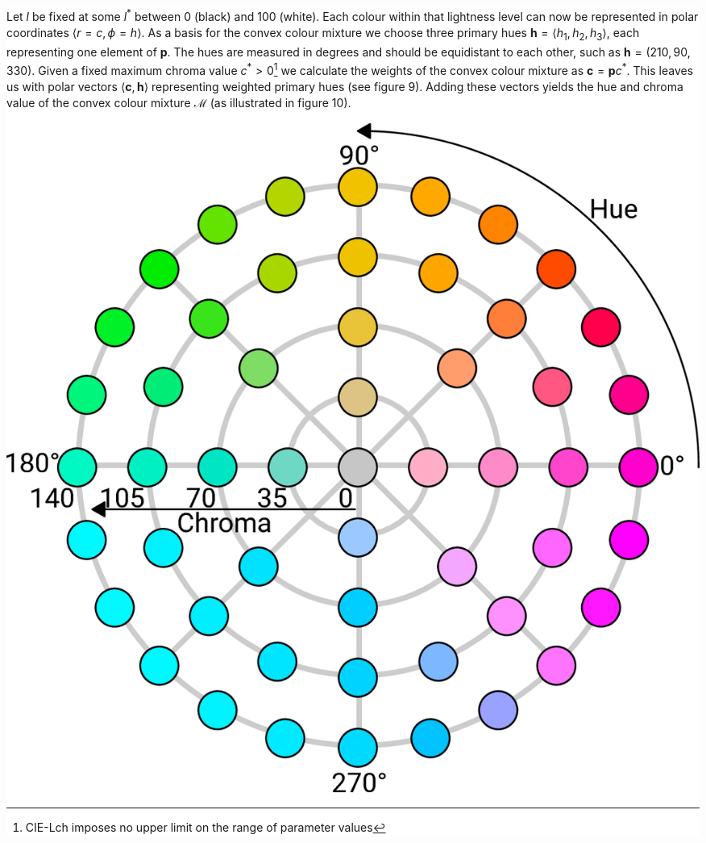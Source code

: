 Let $l$ be fixed at some $l^*$ between 0 (black) and 100 (white). Each colour
within that lightness level can now be represented in polar coordinates $\langle
r = c, \phi = h \rangle$. As a basis for the convex colour mixture we choose
three primary hues $\textbf{h} = \langle h_1, h_2, h_3 \rangle$, each
representing one element of $\textbf{p}$. The hues are measured in degrees and
should be equidistant to each other, such as $\textbf{h}=(210, 90, 330)$. Given
a fixed maximum chroma value $c^* > 0$[^16] we calculate the weights of the
convex colour mixture as $\textbf{c}=\textbf{p}c^*$. This leaves us with polar
vectors $\langle \textbf{c}, \textbf{h} \rangle$ representing weighted primary
hues (see figure 9). Adding these vectors yields the hue and chroma value of
the convex colour mixture $\mathscr{M}$ (as illustrated in figure 10).

![A slice of the CIE-Lch colour space with a fixed lightness $l^* = 80$ and maximum chroma $c^* = 140$.](./fig/cielch.png)


[^1]: One of the first shaded geographical maps of population densities
[^2]: Ternary refers to a system with three states, here: a composition
[^3]: See @Caselli1990, @Vandeschrick2001 and @Keiding2011 for a history
[^4]: Events divided by person-years at risk.
[^5]: @Arthur1984 introduce the term "Lexis surface" to describe a
[^6]: This publication has been facilitated by the work of @Gambill1985
[^7]: See @Fairchild2005, chapter 4 for an introduction to colour
[^8]: See appendix [A](sec:app-tbs) for details on the construction of
[^9]: See for example @Trumbo1981 and @Eyton1984 for bivariate data on
[^10]: To enable a proper differentiation between the colours we added a
[^11]: Figure \[fig:tbs\_cont\] shows the French cause of death data
[^12]: We use the terminology of @Tufte1990. Closely related concepts
[^13]: Given that no steep slopes occur or else there will be problems
[^14]: See for example the web-application *Colorbrewer* [@Brewer2016]
[^15]: Colours specified as having the same lightness, hue, and chroma
[^16]: CIE-Lch imposes no upper limit on the range of parameter values
[^17]: Note that at this point $\textbf{h}$ has to be converted from